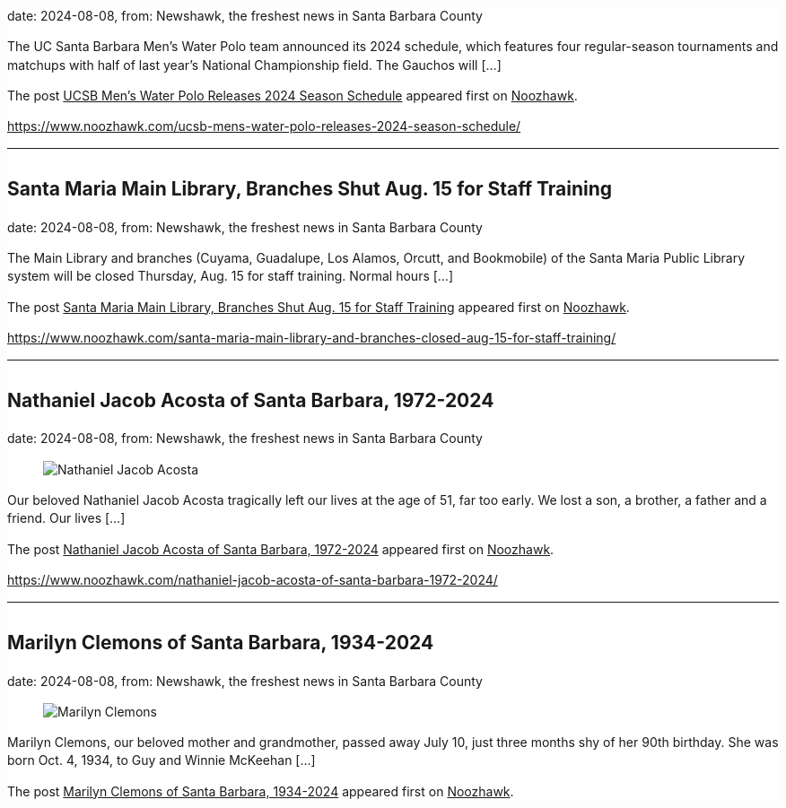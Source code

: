 date: 2024-08-08, from: Newshawk, the freshest news in Santa Barbara County

<p>The UC Santa Barbara Men&#8217;s Water Polo team announced its 2024 schedule, which features four regular-season tournaments and matchups with half of last year&#8217;s National Championship field. The Gauchos will [&#8230;]</p>
<p>The post <a href="https://www.noozhawk.com/ucsb-mens-water-polo-releases-2024-season-schedule/">UCSB Men&#8217;s Water Polo Releases 2024 Season Schedule</a> appeared first on <a href="https://www.noozhawk.com">Noozhawk</a>.</p>
 

<https://www.noozhawk.com/ucsb-mens-water-polo-releases-2024-season-schedule/>

---

## Santa Maria Main Library, Branches Shut Aug. 15 for Staff Training

date: 2024-08-08, from: Newshawk, the freshest news in Santa Barbara County

<p>The Main Library and branches (Cuyama, Guadalupe, Los Alamos, Orcutt, and Bookmobile) of the Santa Maria Public Library system will be closed Thursday, Aug. 15 for staff training. Normal hours [&#8230;]</p>
<p>The post <a href="https://www.noozhawk.com/santa-maria-main-library-and-branches-closed-aug-15-for-staff-training/">Santa Maria Main Library, Branches Shut Aug. 15 for Staff Training</a> appeared first on <a href="https://www.noozhawk.com">Noozhawk</a>.</p>
 

<https://www.noozhawk.com/santa-maria-main-library-and-branches-closed-aug-15-for-staff-training/>

---

## Nathaniel Jacob Acosta of Santa Barbara, 1972-2024

date: 2024-08-08, from: Newshawk, the freshest news in Santa Barbara County

<figure><img width="1024" height="768" src="https://i0.wp.com/www.noozhawk.com/wp-content/uploads/2024/08/Nathaniel-1-e1723137112778.jpg?fit=1024%2C768&amp;ssl=1" class="attachment-rss-image-size size-rss-image-size wp-post-image" alt="Nathaniel Jacob Acosta" decoding="async" fetchpriority="high" srcset="https://i0.wp.com/www.noozhawk.com/wp-content/uploads/2024/08/Nathaniel-1-e1723137112778.jpg?resize=600%2C450&amp;ssl=1 600w, https://i0.wp.com/www.noozhawk.com/wp-content/uploads/2024/08/Nathaniel-1-e1723137112778.jpg?resize=400%2C300&amp;ssl=1 400w, https://i0.wp.com/www.noozhawk.com/wp-content/uploads/2024/08/Nathaniel-1-e1723137112778.jpg?resize=200%2C150&amp;ssl=1 200w, https://i0.wp.com/www.noozhawk.com/wp-content/uploads/2024/08/Nathaniel-1-e1723137112778.jpg?fit=1024%2C768&amp;ssl=1&amp;w=370 370w" sizes="(max-width: 34.9rem) calc(100vw - 2rem), (max-width: 53rem) calc(8 * (100vw / 12)), (min-width: 53rem) calc(6 * (100vw / 12)), 100vw" /></figure>
<p>Our beloved Nathaniel Jacob Acosta tragically left our lives at the age of 51, far too early. We lost a son, a brother, a father and a friend. Our lives [&#8230;]</p>
<p>The post <a href="https://www.noozhawk.com/nathaniel-jacob-acosta-of-santa-barbara-1972-2024/">Nathaniel Jacob Acosta of Santa Barbara, 1972-2024</a> appeared first on <a href="https://www.noozhawk.com">Noozhawk</a>.</p>
 

<https://www.noozhawk.com/nathaniel-jacob-acosta-of-santa-barbara-1972-2024/>

---

## Marilyn Clemons of Santa Barbara, 1934-2024

date: 2024-08-08, from: Newshawk, the freshest news in Santa Barbara County

<figure><img width="768" height="1024" src="https://i0.wp.com/www.noozhawk.com/wp-content/uploads/2024/08/obit-at-mt-scaled.jpg?fit=768%2C1024&amp;ssl=1" class="attachment-rss-image-size size-rss-image-size wp-post-image" alt="Marilyn Clemons" decoding="async" srcset="https://i0.wp.com/www.noozhawk.com/wp-content/uploads/2024/08/obit-at-mt-scaled.jpg?w=1920&amp;ssl=1 1920w, https://i0.wp.com/www.noozhawk.com/wp-content/uploads/2024/08/obit-at-mt-scaled.jpg?resize=225%2C300&amp;ssl=1 225w, https://i0.wp.com/www.noozhawk.com/wp-content/uploads/2024/08/obit-at-mt-scaled.jpg?resize=768%2C1024&amp;ssl=1 768w, https://i0.wp.com/www.noozhawk.com/wp-content/uploads/2024/08/obit-at-mt-scaled.jpg?resize=1152%2C1536&amp;ssl=1 1152w, https://i0.wp.com/www.noozhawk.com/wp-content/uploads/2024/08/obit-at-mt-scaled.jpg?resize=1536%2C2048&amp;ssl=1 1536w, https://i0.wp.com/www.noozhawk.com/wp-content/uploads/2024/08/obit-at-mt-scaled.jpg?resize=900%2C1200&amp;ssl=1 900w, https://i0.wp.com/www.noozhawk.com/wp-content/uploads/2024/08/obit-at-mt-scaled.jpg?resize=600%2C800&amp;ssl=1 600w, https://i0.wp.com/www.noozhawk.com/wp-content/uploads/2024/08/obit-at-mt-scaled.jpg?resize=450%2C600&amp;ssl=1 450w, https://i0.wp.com/www.noozhawk.com/wp-content/uploads/2024/08/obit-at-mt-scaled.jpg?resize=300%2C400&amp;ssl=1 300w, https://i0.wp.com/www.noozhawk.com/wp-content/uploads/2024/08/obit-at-mt-scaled.jpg?resize=150%2C200&amp;ssl=1 150w, https://i0.wp.com/www.noozhawk.com/wp-content/uploads/2024/08/obit-at-mt-scaled.jpg?resize=1200%2C1600&amp;ssl=1 1200w, https://i0.wp.com/www.noozhawk.com/wp-content/uploads/2024/08/obit-at-mt-scaled.jpg?resize=1568%2C2091&amp;ssl=1 1568w, https://i0.wp.com/www.noozhawk.com/wp-content/uploads/2024/08/obit-at-mt-scaled.jpg?resize=2000%2C2667&amp;ssl=1 2000w, https://i0.wp.com/www.noozhawk.com/wp-content/uploads/2024/08/obit-at-mt-scaled.jpg?resize=400%2C533&amp;ssl=1 400w, https://i0.wp.com/www.noozhawk.com/wp-content/uploads/2024/08/obit-at-mt-scaled.jpg?resize=706%2C941&amp;ssl=1 706w, https://i0.wp.com/www.noozhawk.com/wp-content/uploads/2024/08/obit-at-mt-scaled.jpg?fit=768%2C1024&amp;ssl=1&amp;w=370 370w" sizes="(max-width: 34.9rem) calc(100vw - 2rem), (max-width: 53rem) calc(8 * (100vw / 12)), (min-width: 53rem) calc(6 * (100vw / 12)), 100vw" /></figure>
<p>Marilyn Clemons, our beloved mother and grandmother, passed away July 10, just three months shy of her 90th birthday. She was born Oct. 4, 1934, to Guy and Winnie McKeehan [&#8230;]</p>
<p>The post <a href="https://www.noozhawk.com/marilyn-clemons-of-santa-barbara-1934-2024/">Marilyn Clemons of Santa Barbara, 1934-2024</a> appeared first on <a href="https://www.noozhawk.com">Noozhawk</a>.</p>
 